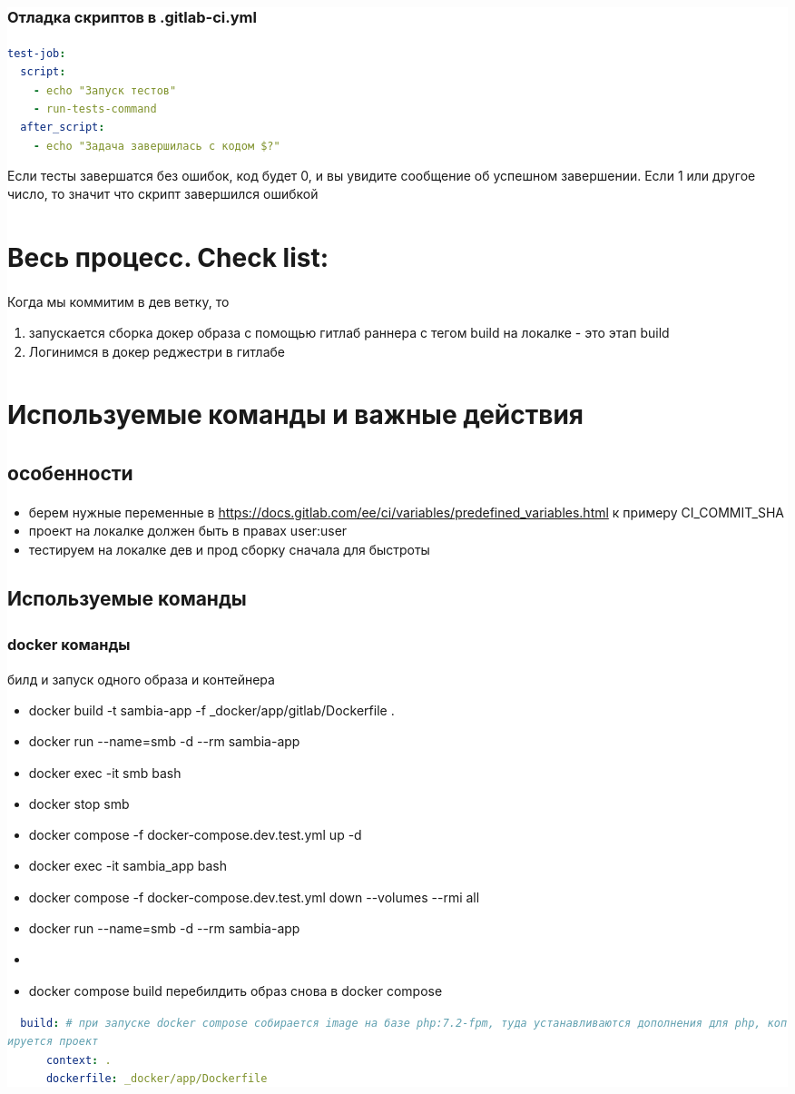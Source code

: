 ### Отладка скриптов в .gitlab-ci.yml
```yaml
test-job:
  script:
    - echo "Запуск тестов"
    - run-tests-command
  after_script:
    - echo "Задача завершилась с кодом $?"
```
Если тесты завершатся без ошибок, код будет 0, и вы увидите сообщение об успешном завершении. Если 1 или другое число, то значит что скрипт завершился ошибкой

# Весь процесс. Check list:
Когда мы коммитим в дев ветку, то 
1. запускается сборка докер образа с помощью гитлаб раннера с тегом build на локалке - это этап build
2. Логинимся в докер реджестри в гитлабе


















# Используемые команды и важные действия

## особенности
+ берем нужные переменные в https://docs.gitlab.com/ee/ci/variables/predefined_variables.html
к примеру CI_COMMIT_SHA
+ проект на локалке должен быть в правах user:user
+ тестируем на локалке дев и прод сборку сначала для быстроты

## Используемые команды

### docker команды
билд и запуск одного образа и контейнера
+ docker build -t sambia-app -f _docker/app/gitlab/Dockerfile .  
+ docker run --name=smb -d --rm sambia-app 
+ docker exec -it smb bash
+ docker stop smb

+ docker compose -f docker-compose.dev.test.yml up -d  
+ docker exec -it sambia_app bash
+ docker compose -f docker-compose.dev.test.yml down --volumes --rmi all
+ docker run --name=smb -d --rm sambia-app 
+ 
+ docker compose build  перебилдить  образ снова в docker compose
```yaml
  build: # при запуске docker compose собирается image на базе php:7.2-fpm, туда устанавливаются дополнения для php, копируется проект
      context: .
      dockerfile: _docker/app/Dockerfile
```
